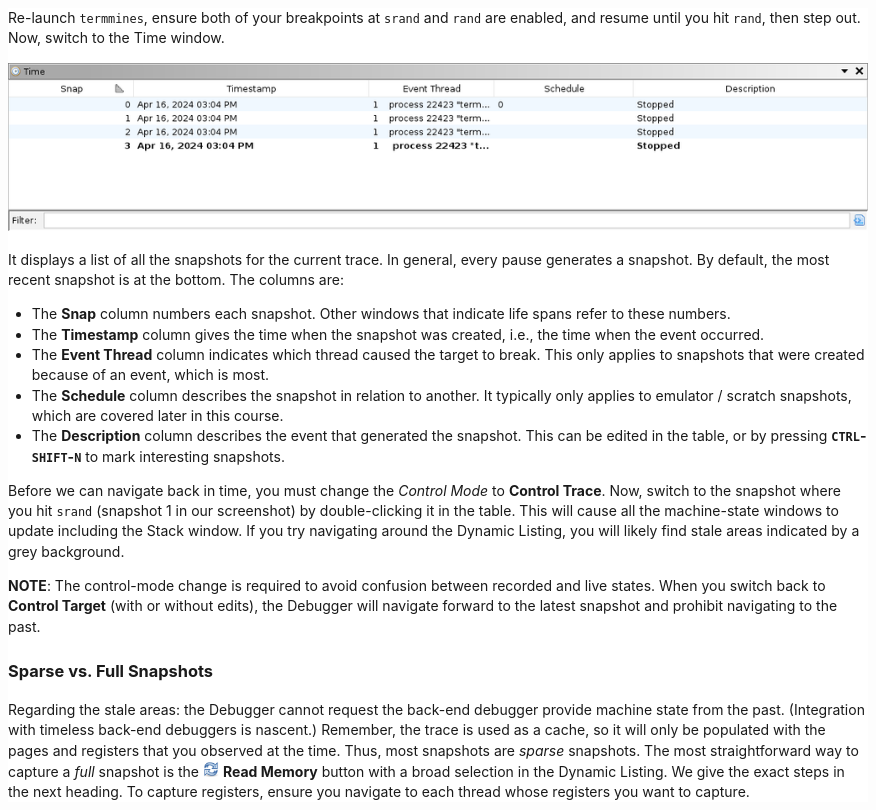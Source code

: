 Re-launch `termmines`, ensure both of your breakpoints at `srand` and `rand` are enabled, and resume until you hit `rand`, then step out.
Now, switch to the Time window.

![Time window](images/Navigation_TimeAfterCallSRandCallRand.png)

It displays a list of all the snapshots for the current trace.
In general, every pause generates a snapshot.
By default, the most recent snapshot is at the bottom.
The columns are:

* The **Snap** column numbers each snapshot.
  Other windows that indicate life spans refer to these numbers.
* The **Timestamp** column gives the time when the snapshot was created, i.e., the time when the event occurred.
* The **Event Thread** column indicates which thread caused the target to break.
  This only applies to snapshots that were created because of an event, which is most.
* The **Schedule** column describes the snapshot in relation to another.
  It typically only applies to emulator / scratch snapshots, which are covered later in this course.
* The **Description** column describes the event that generated the snapshot.
  This can be edited in the table, or by pressing **`CTRL`-`SHIFT`-`N`** to mark interesting snapshots.

Before we can navigate back in time, you must change the *Control Mode* to **Control Trace**.
Now, switch to the snapshot where you hit `srand` (snapshot 1 in our screenshot) by double-clicking it in the table.
This will cause all the machine-state windows to update including the Stack window.
If you try navigating around the Dynamic Listing, you will likely find stale areas indicated by a grey background.

**NOTE**: The control-mode change is required to avoid confusion between recorded and live states.
When you switch back  to **Control Target** (with or without edits), the Debugger will navigate forward to the latest snapshot and prohibit navigating to the past.

### Sparse vs. Full Snapshots

Regarding the stale areas: the Debugger cannot request the back-end debugger provide machine state from the past.
(Integration with timeless back-end debuggers is nascent.)
Remember, the trace is used as a cache, so it will only be populated with the pages and registers that you observed at the time.
Thus, most snapshots are *sparse* snapshots.
The most straightforward way to capture a *full* snapshot is the <img alt="refresh" src="images/view-refresh.png" width="16px"> **Read Memory** button with a broad selection in the Dynamic Listing.
We give the exact steps in the next heading.
To capture registers, ensure you navigate to each thread whose registers you want to capture.
